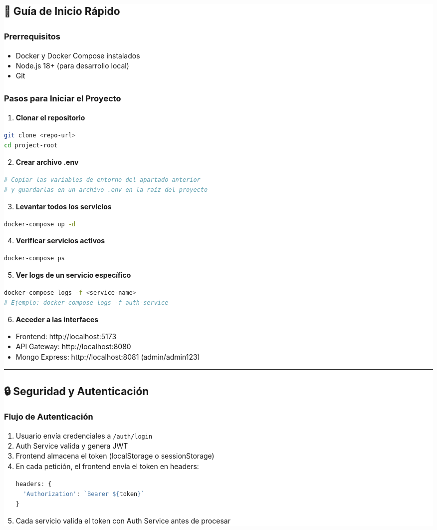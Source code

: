 
## 🚀 Guía de Inicio Rápido

### Prerrequisitos

- Docker y Docker Compose instalados
- Node.js 18+ (para desarrollo local)
- Git

### Pasos para Iniciar el Proyecto

1. **Clonar el repositorio**
```bash
git clone <repo-url>
cd project-root
```

2. **Crear archivo .env**
```bash
# Copiar las variables de entorno del apartado anterior
# y guardarlas en un archivo .env en la raíz del proyecto
```

3. **Levantar todos los servicios**
```bash
docker-compose up -d
```

4. **Verificar servicios activos**
```bash
docker-compose ps
```

5. **Ver logs de un servicio específico**
```bash
docker-compose logs -f <service-name>
# Ejemplo: docker-compose logs -f auth-service
```

6. **Acceder a las interfaces**
- Frontend: http://localhost:5173
- API Gateway: http://localhost:8080
- Mongo Express: http://localhost:8081 (admin/admin123)

---


## 🔒 Seguridad y Autenticación

### Flujo de Autenticación

1. Usuario envía credenciales a `/auth/login`
2. Auth Service valida y genera JWT
3. Frontend almacena el token (localStorage o sessionStorage)
4. En cada petición, el frontend envía el token en headers:
   ```javascript
   headers: {
     'Authorization': `Bearer ${token}`
   }
   ```
5. Cada servicio valida el token con Auth Service antes de procesar
